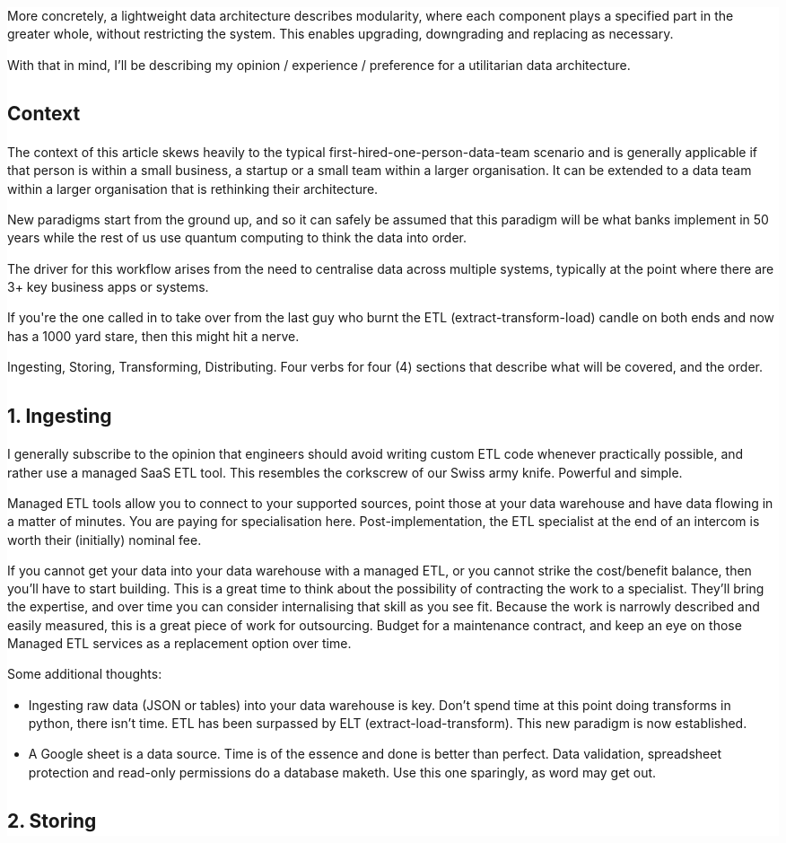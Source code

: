 More concretely, a lightweight data architecture describes modularity, where each component plays a specified part in the greater whole, without restricting the system. This enables upgrading, downgrading and replacing as necessary. 

With that in mind, I’ll be describing my opinion / experience / preference for a utilitarian data architecture.

## Context

The context of this article skews heavily to the typical first-hired-one-person-data-team scenario and is generally applicable if that person is within a small business, a startup or a small team within a larger organisation. It can be extended to a data team within a larger organisation that is rethinking their architecture. 

New paradigms start from the ground up, and so it can safely be assumed that this paradigm will be what banks implement in 50 years while the rest of us use quantum computing to think the data into order.

The driver for this workflow arises from the need to centralise data across multiple systems, typically at the point where there are 3+ key business apps or systems. 

If you're the one called in to take over from the last guy who burnt the ETL (extract-transform-load) candle on both ends and now has a 1000 yard stare, then this might hit a nerve.

Ingesting, Storing, Transforming, Distributing. Four verbs for four (4) sections that describe what will be covered, and the order.

## 1. Ingesting

I generally subscribe to the opinion that engineers should avoid writing custom ETL code whenever practically possible, and rather use a managed SaaS ETL tool. This resembles the corkscrew of our Swiss army knife. Powerful and simple.

Managed ETL tools allow you to connect to your supported sources, point those at your data warehouse and have data flowing in a matter of minutes. You are paying for specialisation here. Post-implementation, the ETL specialist at the end of an intercom is worth their (initially) nominal fee.

If you cannot get your data into your data warehouse with a managed ETL, or you cannot strike the cost/benefit balance, then you’ll have to start building. This is a great time to think about the possibility of contracting the work to a specialist. They’ll bring the expertise, and over time you can consider internalising that skill as you see fit. Because the work is narrowly described and easily measured, this is a great piece of work for outsourcing. Budget for a maintenance contract, and keep an eye on those Managed ETL services as a replacement option over time.

Some additional thoughts:

* Ingesting raw data (JSON or tables) into your data warehouse is key. Don’t spend time at this point doing transforms in python, there isn’t time. ETL has been surpassed by ELT (extract-load-transform). This new paradigm is now established.

* A Google sheet is a data source. Time is of the essence and done is better than perfect. Data validation, spreadsheet protection and read-only permissions do a database maketh. Use this one sparingly, as word may get out.

## 2. Storing
